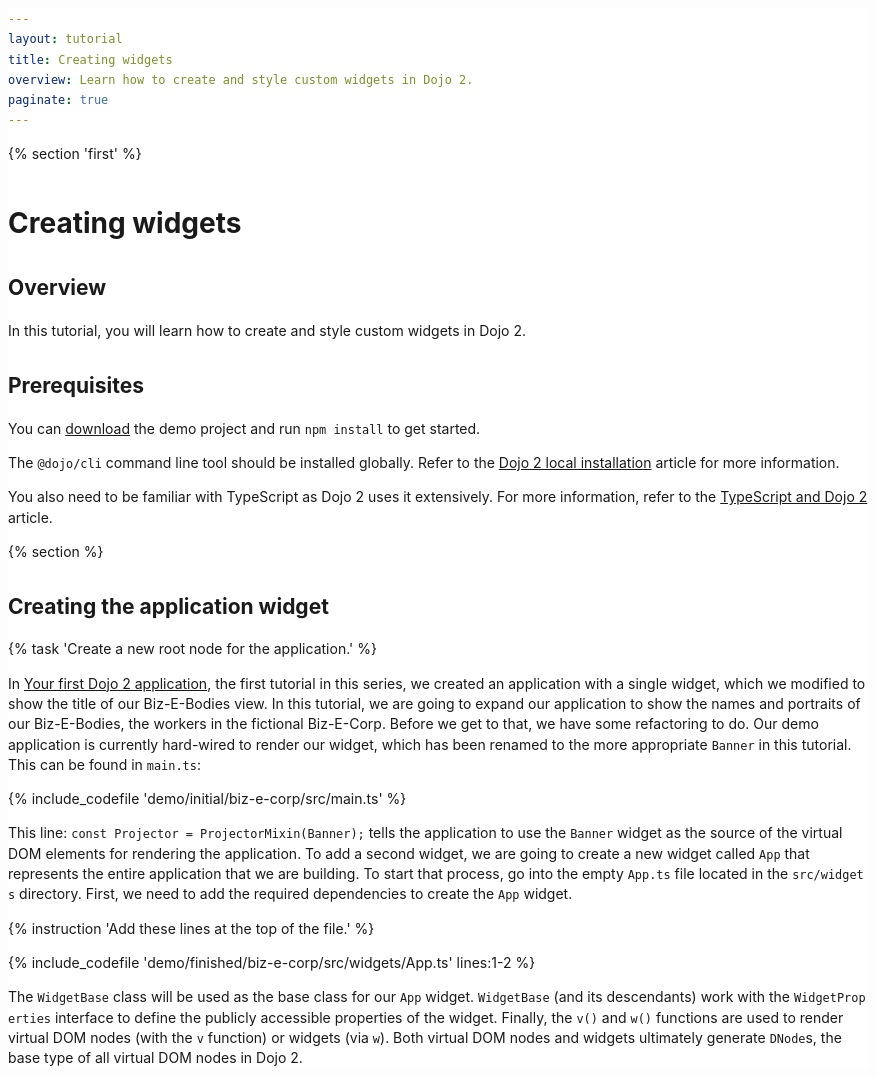 ```yaml
---
layout: tutorial
title: Creating widgets
overview: Learn how to create and style custom widgets in Dojo 2.
paginate: true
---
```


{% section 'first' %}
# Creating widgets

## Overview
In this tutorial, you will learn how to create and style custom widgets in Dojo 2.

## Prerequisites
You can [download](../assets/003_creating_widgets-initial.zip) the demo project and run `npm install` to get started.

The `@dojo/cli` command line tool should be installed globally. Refer to the [Dojo 2 local installation](../000_local_installation/) article for more information.

You also need to be familiar with TypeScript as Dojo 2 uses it extensively. For more information, refer to the [TypeScript and Dojo 2](../../docs/fundamentals/typescript_and_dojo_2/) article.

{% section %}

## Creating the application widget

{% task 'Create a new root node for the application.' %}

In [Your first Dojo 2 application](../001_static_content/), the first tutorial in this series, we created an application with a single widget, which we modified to show the title of our Biz-E-Bodies view. In this tutorial, we are going to expand our application to show the names and portraits of our Biz-E-Bodies, the workers in the fictional Biz-E-Corp. Before we get to that, we have some refactoring to do. Our demo application is currently hard-wired to render our widget, which has been renamed to the more appropriate `Banner` in this tutorial. This can be found in `main.ts`:

{% include_codefile 'demo/initial/biz-e-corp/src/main.ts' %}

This line: `const Projector = ProjectorMixin(Banner);` tells the application to use the `Banner` widget as the source of the virtual DOM elements for rendering the application. To add a second widget, we are going to create a new widget called `App` that represents the entire application that we are building. To start that process, go into the empty `App.ts` file located in the `src/widgets` directory. First, we need to add the required dependencies to create the `App` widget.

{% instruction 'Add these lines at the top of the file.' %}

{% include_codefile 'demo/finished/biz-e-corp/src/widgets/App.ts' lines:1-2 %}

The `WidgetBase` class will be used as the base class for our `App` widget. `WidgetBase` (and its descendants) work with the `WidgetProperties` interface to define the publicly accessible properties of the widget. Finally, the `v()` and `w()` functions are used to render virtual DOM nodes (with the `v` function) or widgets (via `w`). Both virtual DOM nodes and widgets ultimately generate `DNode`s, the base type of all virtual DOM nodes in Dojo 2.

